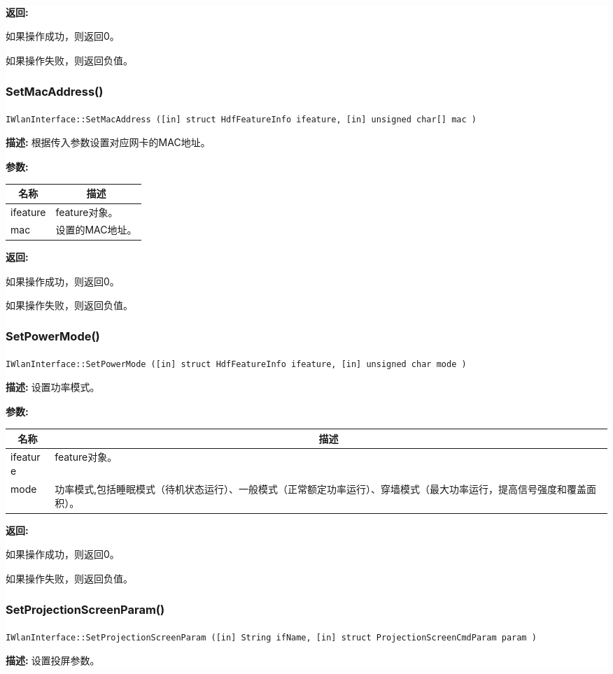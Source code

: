 **返回:**

如果操作成功，则返回0。

如果操作失败，则返回负值。


### SetMacAddress()

  
```
IWlanInterface::SetMacAddress ([in] struct HdfFeatureInfo ifeature, [in] unsigned char[] mac )
```
**描述:**
根据传入参数设置对应网卡的MAC地址。

**参数:**

  | 名称 | 描述 | 
| -------- | -------- |
| ifeature | feature对象。&nbsp; | 
| mac | 设置的MAC地址。 | 

**返回:**

如果操作成功，则返回0。

如果操作失败，则返回负值。


### SetPowerMode()

  
```
IWlanInterface::SetPowerMode ([in] struct HdfFeatureInfo ifeature, [in] unsigned char mode )
```
**描述:**
设置功率模式。

**参数:**

  | 名称 | 描述 | 
| -------- | -------- |
| ifeature | feature对象。&nbsp; | 
| mode | 功率模式,包括睡眠模式（待机状态运行）、一般模式（正常额定功率运行）、穿墙模式（最大功率运行，提高信号强度和覆盖面积）。 | 

**返回:**

如果操作成功，则返回0。

如果操作失败，则返回负值。


### SetProjectionScreenParam()

  
```
IWlanInterface::SetProjectionScreenParam ([in] String ifName, [in] struct ProjectionScreenCmdParam param )
```
**描述:**
设置投屏参数。
